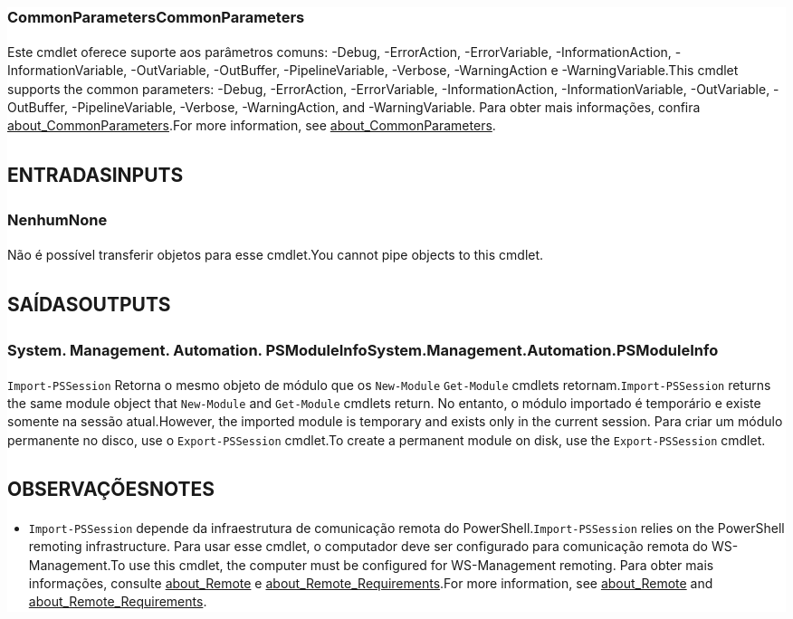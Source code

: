 ### <span data-ttu-id="a483e-277">CommonParameters</span><span class="sxs-lookup"><span data-stu-id="a483e-277">CommonParameters</span></span>

<span data-ttu-id="a483e-278">Este cmdlet oferece suporte aos parâmetros comuns: -Debug, -ErrorAction, -ErrorVariable, -InformationAction, -InformationVariable, -OutVariable, -OutBuffer, -PipelineVariable, -Verbose, -WarningAction e -WarningVariable.</span><span class="sxs-lookup"><span data-stu-id="a483e-278">This cmdlet supports the common parameters: -Debug, -ErrorAction, -ErrorVariable, -InformationAction, -InformationVariable, -OutVariable, -OutBuffer, -PipelineVariable, -Verbose, -WarningAction, and -WarningVariable.</span></span> <span data-ttu-id="a483e-279">Para obter mais informações, confira [about_CommonParameters](https://go.microsoft.com/fwlink/?LinkID=113216).</span><span class="sxs-lookup"><span data-stu-id="a483e-279">For more information, see [about_CommonParameters](https://go.microsoft.com/fwlink/?LinkID=113216).</span></span>

## <span data-ttu-id="a483e-280">ENTRADAS</span><span class="sxs-lookup"><span data-stu-id="a483e-280">INPUTS</span></span>

### <span data-ttu-id="a483e-281">Nenhum</span><span class="sxs-lookup"><span data-stu-id="a483e-281">None</span></span>

<span data-ttu-id="a483e-282">Não é possível transferir objetos para esse cmdlet.</span><span class="sxs-lookup"><span data-stu-id="a483e-282">You cannot pipe objects to this cmdlet.</span></span>

## <span data-ttu-id="a483e-283">SAÍDAS</span><span class="sxs-lookup"><span data-stu-id="a483e-283">OUTPUTS</span></span>

### <span data-ttu-id="a483e-284">System. Management. Automation. PSModuleInfo</span><span class="sxs-lookup"><span data-stu-id="a483e-284">System.Management.Automation.PSModuleInfo</span></span>

<span data-ttu-id="a483e-285">`Import-PSSession` Retorna o mesmo objeto de módulo que os `New-Module` `Get-Module` cmdlets retornam.</span><span class="sxs-lookup"><span data-stu-id="a483e-285">`Import-PSSession` returns the same module object that `New-Module` and `Get-Module` cmdlets return.</span></span>
<span data-ttu-id="a483e-286">No entanto, o módulo importado é temporário e existe somente na sessão atual.</span><span class="sxs-lookup"><span data-stu-id="a483e-286">However, the imported module is temporary and exists only in the current session.</span></span> <span data-ttu-id="a483e-287">Para criar um módulo permanente no disco, use o `Export-PSSession` cmdlet.</span><span class="sxs-lookup"><span data-stu-id="a483e-287">To create a permanent module on disk, use the `Export-PSSession` cmdlet.</span></span>

## <span data-ttu-id="a483e-288">OBSERVAÇÕES</span><span class="sxs-lookup"><span data-stu-id="a483e-288">NOTES</span></span>

- <span data-ttu-id="a483e-289">`Import-PSSession` depende da infraestrutura de comunicação remota do PowerShell.</span><span class="sxs-lookup"><span data-stu-id="a483e-289">`Import-PSSession` relies on the  PowerShell remoting infrastructure.</span></span> <span data-ttu-id="a483e-290">Para usar esse cmdlet, o computador deve ser configurado para comunicação remota do WS-Management.</span><span class="sxs-lookup"><span data-stu-id="a483e-290">To use this cmdlet, the computer must be configured for WS-Management remoting.</span></span> <span data-ttu-id="a483e-291">Para obter mais informações, consulte [about_Remote](../Microsoft.PowerShell.Core/about/about_Remote.md) e [about_Remote_Requirements](../Microsoft.PowerShell.Core/about/about_Remote_Requirements.md).</span><span class="sxs-lookup"><span data-stu-id="a483e-291">For more information, see [about_Remote](../Microsoft.PowerShell.Core/about/about_Remote.md) and [about_Remote_Requirements](../Microsoft.PowerShell.Core/about/about_Remote_Requirements.md).</span></span>